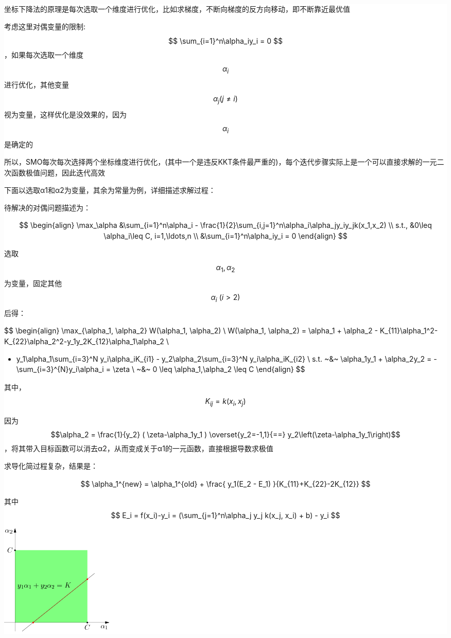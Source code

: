 坐标下降法的原理是每次选取一个维度进行优化，比如求梯度，不断向梯度的反方向移动，即不断靠近最优值

考虑这里对偶变量的限制:$$ \sum_{i=1}^n\alpha_iy_i = 0 $$，如果每次选取一个维度$$\alpha_i$$进行优化，其他变量$$\alpha_j(j \neq i)$$视为变量，这样优化是没效果的，因为$$\alpha_i$$是确定的

所以，SMO每次每次选择两个坐标维度进行优化，(其中一个是违反KKT条件最严重的)，每个迭代步骤实际上是一个可以直接求解的一元二次函数极值问题，因此迭代高效

下面以选取α1和α2为变量，其余为常量为例，详细描述求解过程：

待解决的对偶问题描述为：

$$
\begin{align} 
\max_\alpha &\sum_{i=1}^n\alpha_i - \frac{1}{2}\sum_{i,j=1}^n\alpha_i\alpha_jy_iy_jk(x_1,x_2) \\ 
s.t., &0\leq \alpha_i\leq C, i=1,\ldots,n \\ 
&\sum_{i=1}^n\alpha_iy_i = 0 
\end{align}
$$

选取$$\alpha_1, \alpha_2$$为变量，固定其他$$\alpha_i~(i > 2)$$后得：

$$
\begin{align}
\max_{\alpha_1, \alpha_2} W(\alpha_1, \alpha_2) \\
W(\alpha_1, \alpha_2) = 
\alpha_1 + \alpha_2 - K_{11}\alpha_1^2-K_{22}\alpha_2^2-y_1y_2K_{12}\alpha_1\alpha_2 \\
- y_1\alpha_1\sum_{i=3}^N y_i\alpha_iK_{i1} - y_2\alpha_2\sum_{i=3}^N y_i\alpha_iK_{i2} \\
s.t. ~&~ \alpha_1y_1 + \alpha_2y_2 = -\sum_{i=3}^{N}y_i\alpha_i = \zeta \\
~&~ 0 \leq \alpha_1,\alpha_2 \leq C
\end{align}
$$

其中，$$K_{ij} = k(x_i,x_j)$$

因为$$\alpha_2 = \frac{1}{y_2} ( \zeta-\alpha_1y_1 ) \overset{y_2=-1,1}{==} y_2\left(\zeta-\alpha_1y_1\right)$$，将其带入目标函数可以消去α2，从而变成关于α1的一元函数，直接根据导数求极值

求导化简过程复杂，结果是：

$$
\alpha_1^{new} = \alpha_1^{old} + \frac{ y_1(E_2 - E_1) }{K_{11}+K_{22}-2K_{12}}
$$

其中 $$ E_i = f(x_i)-y_i = (\sum_{j=1}^n\alpha_j y_j k(x_j, x_i) + b) - y_i $$

![svm-smo-alpha](/image/svm-smo-alpha.png)
